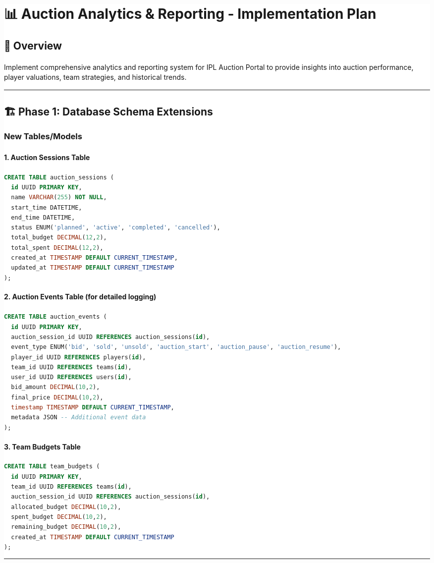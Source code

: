 # 📊 Auction Analytics & Reporting - Implementation Plan

## 🎯 **Overview**
Implement comprehensive analytics and reporting system for IPL Auction Portal to provide insights into auction performance, player valuations, team strategies, and historical trends.

---

## 🏗️ **Phase 1: Database Schema Extensions**

### **New Tables/Models**

#### 1. **Auction Sessions Table**
```sql
CREATE TABLE auction_sessions (
  id UUID PRIMARY KEY,
  name VARCHAR(255) NOT NULL,
  start_time DATETIME,
  end_time DATETIME,
  status ENUM('planned', 'active', 'completed', 'cancelled'),
  total_budget DECIMAL(12,2),
  total_spent DECIMAL(12,2),
  created_at TIMESTAMP DEFAULT CURRENT_TIMESTAMP,
  updated_at TIMESTAMP DEFAULT CURRENT_TIMESTAMP
);
```

#### 2. **Auction Events Table** (for detailed logging)
```sql
CREATE TABLE auction_events (
  id UUID PRIMARY KEY,
  auction_session_id UUID REFERENCES auction_sessions(id),
  event_type ENUM('bid', 'sold', 'unsold', 'auction_start', 'auction_pause', 'auction_resume'),
  player_id UUID REFERENCES players(id),
  team_id UUID REFERENCES teams(id),
  user_id UUID REFERENCES users(id),
  bid_amount DECIMAL(10,2),
  final_price DECIMAL(10,2),
  timestamp TIMESTAMP DEFAULT CURRENT_TIMESTAMP,
  metadata JSON -- Additional event data
);
```

#### 3. **Team Budgets Table**
```sql
CREATE TABLE team_budgets (
  id UUID PRIMARY KEY,
  team_id UUID REFERENCES teams(id),
  auction_session_id UUID REFERENCES auction_sessions(id),
  allocated_budget DECIMAL(10,2),
  spent_budget DECIMAL(10,2),
  remaining_budget DECIMAL(10,2),
  created_at TIMESTAMP DEFAULT CURRENT_TIMESTAMP
);
```

---